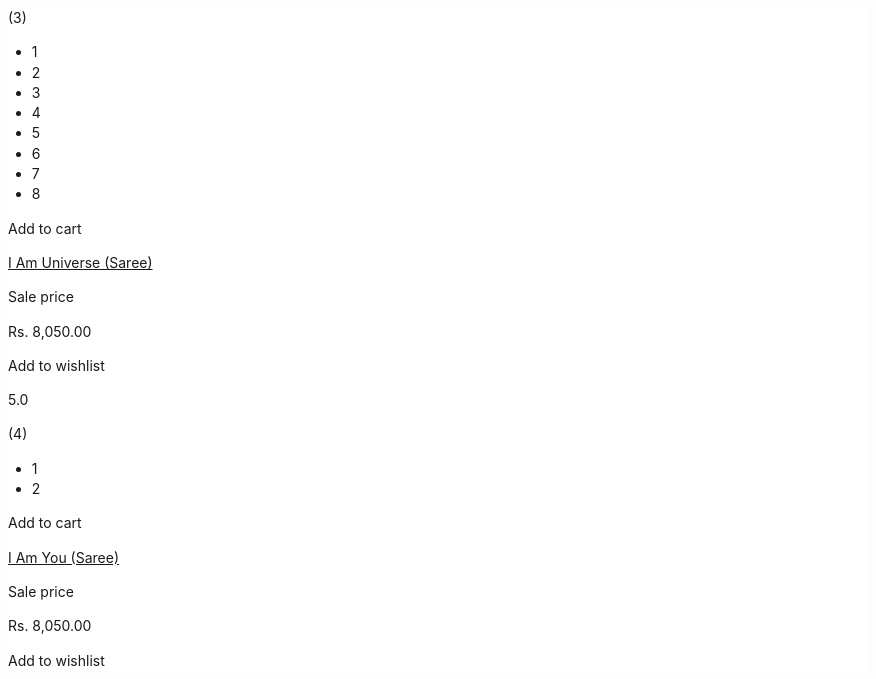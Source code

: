 (3)

[](/products/i-am-universe)

[](/products/i-am-universe)

[](/products/i-am-universe)

[](/products/i-am-universe)

[](/products/i-am-universe)

[](/products/i-am-universe)

[](/products/i-am-universe)

[](/products/i-am-universe)

[](/products/i-am-universe)

- 1
- 2
- 3
- 4
- 5
- 6
- 7
- 8

Add to cart

[I Am Universe (Saree)](/products/i-am-universe)

Sale price

Rs. 8,050.00

Add to wishlist

5.0

(4)

[](/products/i-am-you)

[](/products/i-am-you)

[](/products/i-am-you)

- 1
- 2

Add to cart

[I Am You (Saree)](/products/i-am-you)

Sale price

Rs. 8,050.00

Add to wishlist

[](/products/i-am-love)
